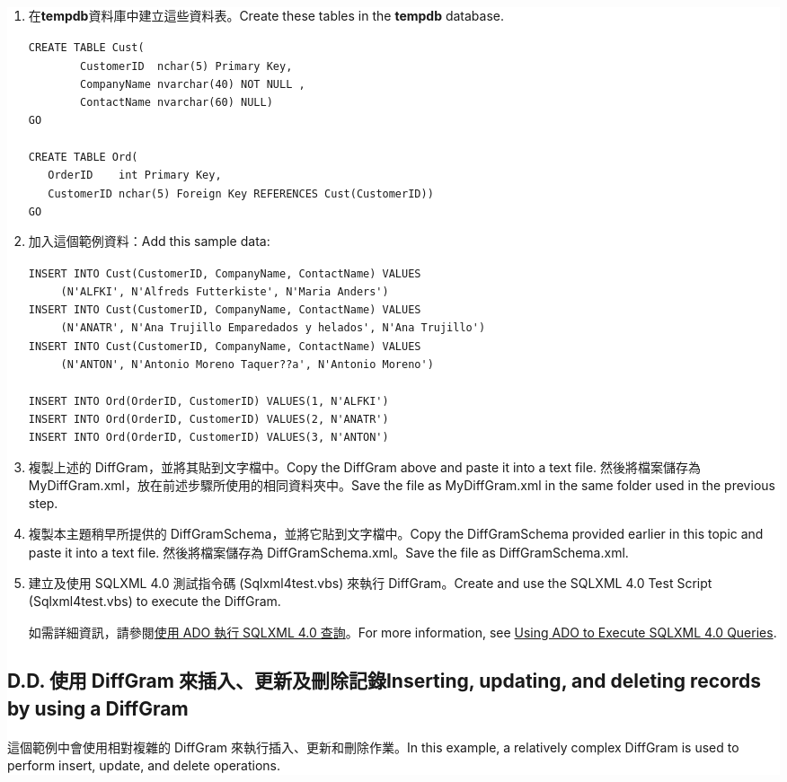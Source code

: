 1.  <span data-ttu-id="b5ce7-149">在**tempdb**資料庫中建立這些資料表。</span><span class="sxs-lookup"><span data-stu-id="b5ce7-149">Create these tables in the **tempdb** database.</span></span>  
  
    ```  
    CREATE TABLE Cust(  
            CustomerID  nchar(5) Primary Key,  
            CompanyName nvarchar(40) NOT NULL ,  
            ContactName nvarchar(60) NULL)  
    GO  
  
    CREATE TABLE Ord(  
       OrderID    int Primary Key,  
       CustomerID nchar(5) Foreign Key REFERENCES Cust(CustomerID))  
    GO  
    ```  
  
2.  <span data-ttu-id="b5ce7-150">加入這個範例資料：</span><span class="sxs-lookup"><span data-stu-id="b5ce7-150">Add this sample data:</span></span>  
  
    ```  
    INSERT INTO Cust(CustomerID, CompanyName, ContactName) VALUES  
         (N'ALFKI', N'Alfreds Futterkiste', N'Maria Anders')  
    INSERT INTO Cust(CustomerID, CompanyName, ContactName) VALUES  
         (N'ANATR', N'Ana Trujillo Emparedados y helados', N'Ana Trujillo')  
    INSERT INTO Cust(CustomerID, CompanyName, ContactName) VALUES  
         (N'ANTON', N'Antonio Moreno Taquer??a', N'Antonio Moreno')  
  
    INSERT INTO Ord(OrderID, CustomerID) VALUES(1, N'ALFKI')  
    INSERT INTO Ord(OrderID, CustomerID) VALUES(2, N'ANATR')  
    INSERT INTO Ord(OrderID, CustomerID) VALUES(3, N'ANTON')  
    ```  
  
3.  <span data-ttu-id="b5ce7-151">複製上述的 DiffGram，並將其貼到文字檔中。</span><span class="sxs-lookup"><span data-stu-id="b5ce7-151">Copy the DiffGram above and paste it into a text file.</span></span> <span data-ttu-id="b5ce7-152">然後將檔案儲存為 MyDiffGram.xml，放在前述步驟所使用的相同資料夾中。</span><span class="sxs-lookup"><span data-stu-id="b5ce7-152">Save the file as MyDiffGram.xml in the same folder used in the previous step.</span></span>  
  
4.  <span data-ttu-id="b5ce7-153">複製本主題稍早所提供的 DiffGramSchema，並將它貼到文字檔中。</span><span class="sxs-lookup"><span data-stu-id="b5ce7-153">Copy the DiffGramSchema provided earlier in this topic and paste it into a text file.</span></span> <span data-ttu-id="b5ce7-154">然後將檔案儲存為 DiffGramSchema.xml。</span><span class="sxs-lookup"><span data-stu-id="b5ce7-154">Save the file as DiffGramSchema.xml.</span></span>  
  
5.  <span data-ttu-id="b5ce7-155">建立及使用 SQLXML 4.0 測試指令碼 (Sqlxml4test.vbs) 來執行 DiffGram。</span><span class="sxs-lookup"><span data-stu-id="b5ce7-155">Create and use the SQLXML 4.0 Test Script (Sqlxml4test.vbs) to execute the DiffGram.</span></span>  
  
     <span data-ttu-id="b5ce7-156">如需詳細資訊，請參閱[使用 ADO 執行 SQLXML 4.0 查詢](../../sqlxml/using-ado-to-execute-sqlxml-4-0-queries.md)。</span><span class="sxs-lookup"><span data-stu-id="b5ce7-156">For more information, see [Using ADO to Execute SQLXML 4.0 Queries](../../sqlxml/using-ado-to-execute-sqlxml-4-0-queries.md).</span></span>  
  
## <a name="d-inserting-updating-and-deleting-records-by-using-a-diffgram"></a><span data-ttu-id="b5ce7-157">D.</span><span class="sxs-lookup"><span data-stu-id="b5ce7-157">D.</span></span> <span data-ttu-id="b5ce7-158">使用 DiffGram 來插入、更新及刪除記錄</span><span class="sxs-lookup"><span data-stu-id="b5ce7-158">Inserting, updating, and deleting records by using a DiffGram</span></span>  
 <span data-ttu-id="b5ce7-159">這個範例中會使用相對複雜的 DiffGram 來執行插入、更新和刪除作業。</span><span class="sxs-lookup"><span data-stu-id="b5ce7-159">In this example, a relatively complex DiffGram is used to perform insert, update, and delete operations.</span></span>  
  